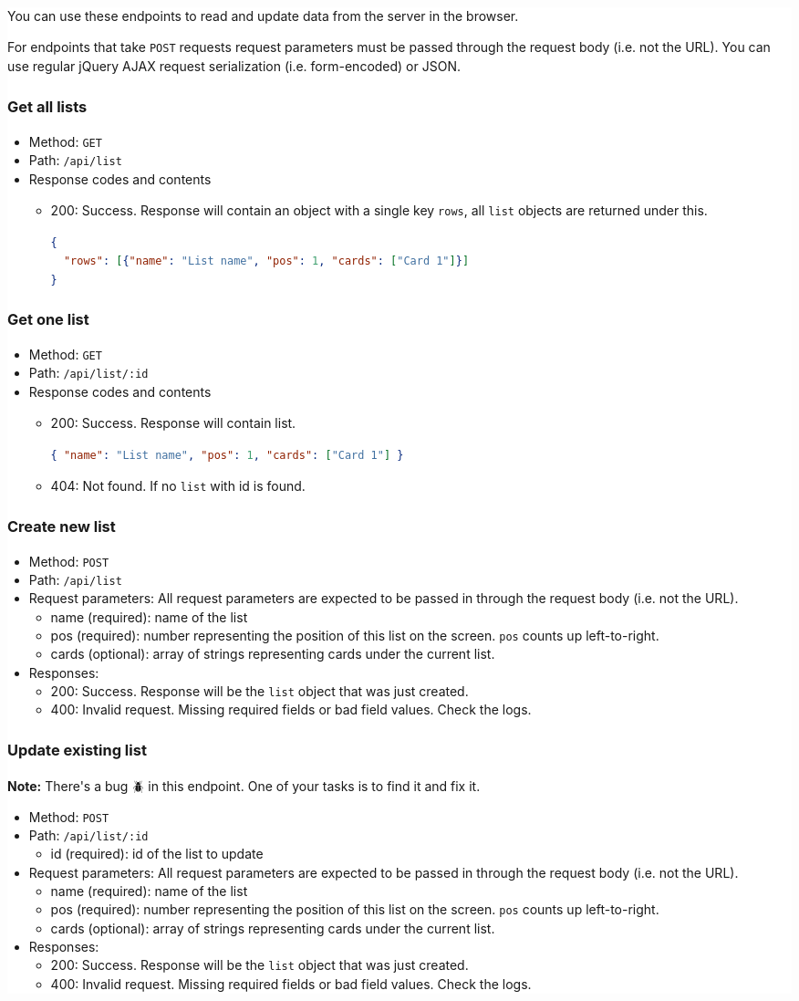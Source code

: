 You can use these endpoints to read and update data from the server in the
browser.

For endpoints that take `POST` requests request parameters must be passed
through the request body (i.e. not the URL). You can use regular jQuery AJAX
request serialization (i.e. form-encoded) or JSON.

### Get all lists
 * Method: `GET`
 * Path: `/api/list`
 * Response codes and contents
     * 200: Success. Response will contain an object with a single key `rows`, all `list` objects are returned under this.

       ```json
       {
         "rows": [{"name": "List name", "pos": 1, "cards": ["Card 1"]}]
       }
       ```

### Get one list
 * Method: `GET`
 * Path: `/api/list/:id`
 * Response codes and contents
     * 200: Success. Response will contain list.

       ```json
       { "name": "List name", "pos": 1, "cards": ["Card 1"] }
       ```

     * 404: Not found. If no `list` with id is found.

### Create new list

 * Method: `POST`
 * Path: `/api/list`
 * Request parameters: All request parameters are expected to be passed in through the request body (i.e. not the URL).
     * name (required): name of the list
     * pos  (required): number representing the position of this list on the screen. `pos` counts up left-to-right.
     * cards (optional): array of strings representing cards under the current list.
 * Responses:
     * 200: Success. Response will be the `list` object that was just created.
     * 400: Invalid request. Missing required fields or bad field values. Check the logs.

### Update existing list

**Note:** There's a bug :beetle: in this endpoint. One of your tasks is to find it and fix it.

 * Method: `POST`
 * Path: `/api/list/:id`
     * id (required): id of the list to update
 * Request parameters: All request parameters are expected to be passed in through the request body (i.e. not the URL).
     * name (required): name of the list
     * pos  (required): number representing the position of this list on the screen. `pos` counts up left-to-right.
     * cards (optional): array of strings representing cards under the current list.
 * Responses:
     * 200: Success. Response will be the `list` object that was just created.
     * 400: Invalid request. Missing required fields or bad field values. Check the logs.


[express]: http://expressjs.com/en/api.html
[express-handlebars]: https://github.com/ericf/express-handlebars
[node]: https://nodejs.org/api/
